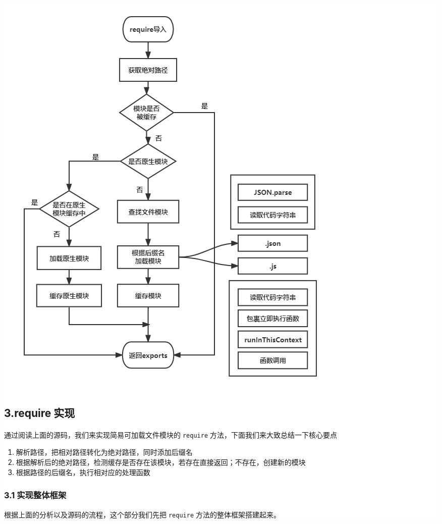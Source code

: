 ![](./images/require.png)

## 3.require 实现

通过阅读上面的源码，我们来实现简易可加载文件模块的 `require` 方法，下面我们来大致总结一下核心要点

1. 解析路径，把相对路径转化为绝对路径，同时添加后缀名
2. 根据解析后的绝对路径，检测缓存是否存在该模块，若存在直接返回；不存在，创建新的模块
3. 根据路径的后缀名，执行相对应的处理函数

### 3.1 实现整体框架

根据上面的分析以及源码的流程，这个部分我们先把 `require` 方法的整体框架搭建起来。
